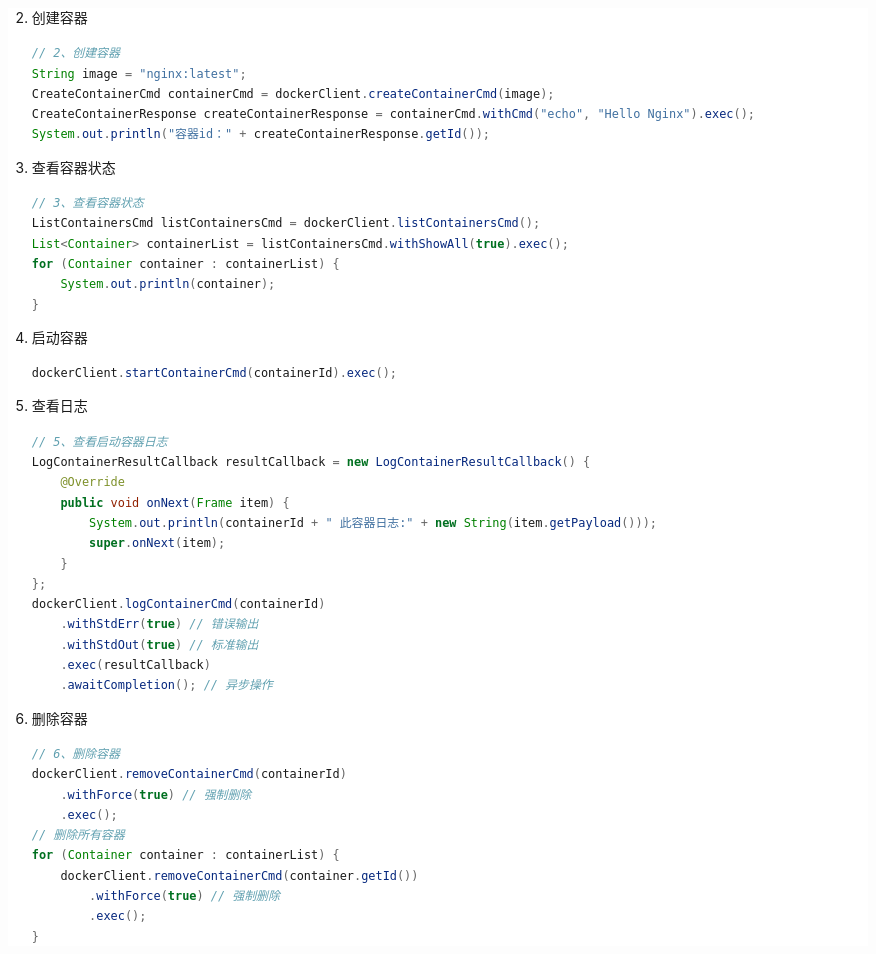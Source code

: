 2. 创建容器

   ```java
   // 2、创建容器
   String image = "nginx:latest";
   CreateContainerCmd containerCmd = dockerClient.createContainerCmd(image);
   CreateContainerResponse createContainerResponse = containerCmd.withCmd("echo", "Hello Nginx").exec();
   System.out.println("容器id：" + createContainerResponse.getId());
   ```

3. 查看容器状态

   ```java
   // 3、查看容器状态
   ListContainersCmd listContainersCmd = dockerClient.listContainersCmd();
   List<Container> containerList = listContainersCmd.withShowAll(true).exec();
   for (Container container : containerList) {
       System.out.println(container);
   }
   ```

4. 启动容器

   ```java
   dockerClient.startContainerCmd(containerId).exec();
   ```

5. 查看日志

   ```java
   // 5、查看启动容器日志
   LogContainerResultCallback resultCallback = new LogContainerResultCallback() {
       @Override
       public void onNext(Frame item) {
           System.out.println(containerId + " 此容器日志:" + new String(item.getPayload()));
           super.onNext(item);
       }
   };
   dockerClient.logContainerCmd(containerId)
       .withStdErr(true) // 错误输出
       .withStdOut(true) // 标准输出
       .exec(resultCallback)
       .awaitCompletion(); // 异步操作
   ```

6. 删除容器

   ```java
   // 6、删除容器
   dockerClient.removeContainerCmd(containerId)
       .withForce(true) // 强制删除
       .exec();
   // 删除所有容器
   for (Container container : containerList) {
       dockerClient.removeContainerCmd(container.getId())
           .withForce(true) // 强制删除
           .exec();
   }
   ```
